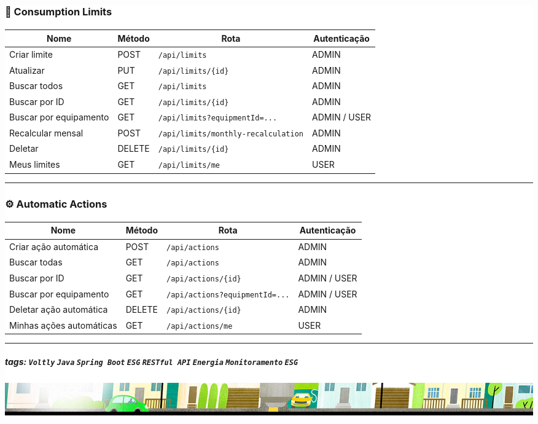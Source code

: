 ### 🚦 Consumption Limits

| Nome                         | Método | Rota                               | Autenticação |
|------------------------------|--------|------------------------------------|--------------|
| Criar limite                 | POST   | `/api/limits`                      | ADMIN        |
| Atualizar                   | PUT    | `/api/limits/{id}`                 | ADMIN        |
| Buscar todos                | GET    | `/api/limits`                      | ADMIN        |
| Buscar por ID               | GET    | `/api/limits/{id}`                 | ADMIN        |
| Buscar por equipamento      | GET    | `/api/limits?equipmentId=...`     | ADMIN / USER |
| Recalcular mensal           | POST   | `/api/limits/monthly-recalculation` | ADMIN      |
| Deletar                     | DELETE | `/api/limits/{id}`                 | ADMIN        |
| Meus limites                | GET    | `/api/limits/me`                   | USER         |

---

### ⚙️ Automatic Actions

| Nome                          | Método | Rota                        | Autenticação |
|-------------------------------|--------|-----------------------------|--------------|
| Criar ação automática         | POST   | `/api/actions`              | ADMIN        |
| Buscar todas                  | GET    | `/api/actions`              | ADMIN        |
| Buscar por ID                 | GET    | `/api/actions/{id}`         | ADMIN / USER |
| Buscar por equipamento        | GET    | `/api/actions?equipmentId=...` | ADMIN / USER |
| Deletar ação automática       | DELETE | `/api/actions/{id}`         | ADMIN        |
| Minhas ações automáticas      | GET    | `/api/actions/me`           | USER         |

---

##### tags: `Voltly` `Java` `Spring Boot` `ESG` `RESTful API` `Energia` `Monitoramento` `ESG`

<div align="center">
  <img alt="Voltly Footer" src=".github/assets/images/voltly-footer.png">
</div>
